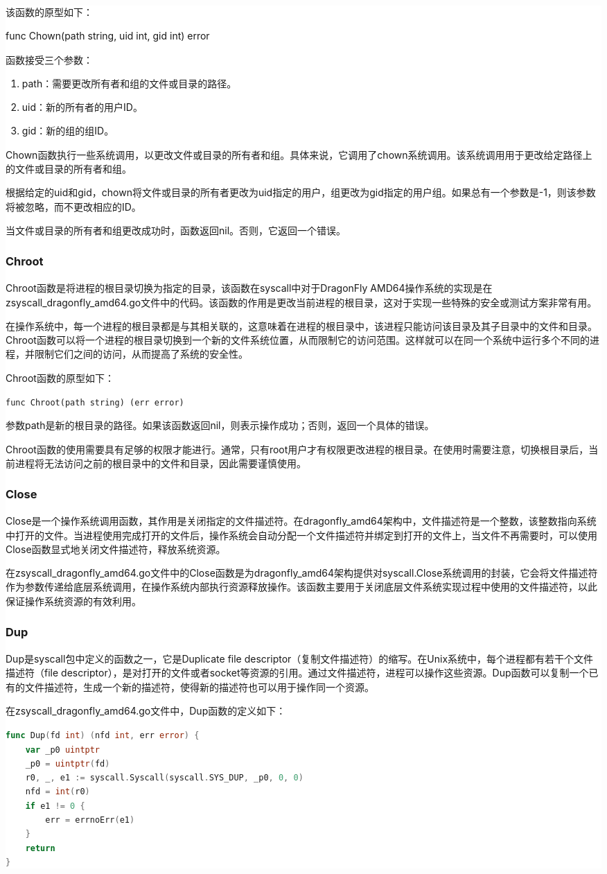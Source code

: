 该函数的原型如下：

func Chown(path string, uid int, gid int) error

函数接受三个参数：

1. path：需要更改所有者和组的文件或目录的路径。

2. uid：新的所有者的用户ID。

3. gid：新的组的组ID。

Chown函数执行一些系统调用，以更改文件或目录的所有者和组。具体来说，它调用了chown系统调用。该系统调用用于更改给定路径上的文件或目录的所有者和组。

根据给定的uid和gid，chown将文件或目录的所有者更改为uid指定的用户，组更改为gid指定的用户组。如果总有一个参数是-1，则该参数将被忽略，而不更改相应的ID。

当文件或目录的所有者和组更改成功时，函数返回nil。否则，它返回一个错误。



### Chroot

Chroot函数是将进程的根目录切换为指定的目录，该函数在syscall中对于DragonFly AMD64操作系统的实现是在zsyscall_dragonfly_amd64.go文件中的代码。该函数的作用是更改当前进程的根目录，这对于实现一些特殊的安全或测试方案非常有用。

在操作系统中，每一个进程的根目录都是与其相关联的，这意味着在进程的根目录中，该进程只能访问该目录及其子目录中的文件和目录。Chroot函数可以将一个进程的根目录切换到一个新的文件系统位置，从而限制它的访问范围。这样就可以在同一个系统中运行多个不同的进程，并限制它们之间的访问，从而提高了系统的安全性。

Chroot函数的原型如下：

```
func Chroot(path string) (err error)
```

参数path是新的根目录的路径。如果该函数返回nil，则表示操作成功；否则，返回一个具体的错误。

Chroot函数的使用需要具有足够的权限才能进行。通常，只有root用户才有权限更改进程的根目录。在使用时需要注意，切换根目录后，当前进程将无法访问之前的根目录中的文件和目录，因此需要谨慎使用。



### Close

Close是一个操作系统调用函数，其作用是关闭指定的文件描述符。在dragonfly_amd64架构中，文件描述符是一个整数，该整数指向系统中打开的文件。当进程使用完成打开的文件后，操作系统会自动分配一个文件描述符并绑定到打开的文件上，当文件不再需要时，可以使用Close函数显式地关闭文件描述符，释放系统资源。

在zsyscall_dragonfly_amd64.go文件中的Close函数是为dragonfly_amd64架构提供对syscall.Close系统调用的封装，它会将文件描述符作为参数传递给底层系统调用，在操作系统内部执行资源释放操作。该函数主要用于关闭底层文件系统实现过程中使用的文件描述符，以此保证操作系统资源的有效利用。



### Dup

Dup是syscall包中定义的函数之一，它是Duplicate file descriptor（复制文件描述符）的缩写。在Unix系统中，每个进程都有若干个文件描述符（file descriptor），是对打开的文件或者socket等资源的引用。通过文件描述符，进程可以操作这些资源。Dup函数可以复制一个已有的文件描述符，生成一个新的描述符，使得新的描述符也可以用于操作同一个资源。

在zsyscall_dragonfly_amd64.go文件中，Dup函数的定义如下：

```go
func Dup(fd int) (nfd int, err error) {
    var _p0 uintptr
    _p0 = uintptr(fd)
    r0, _, e1 := syscall.Syscall(syscall.SYS_DUP, _p0, 0, 0)
    nfd = int(r0)
    if e1 != 0 {
        err = errnoErr(e1)
    }
    return
}
```
